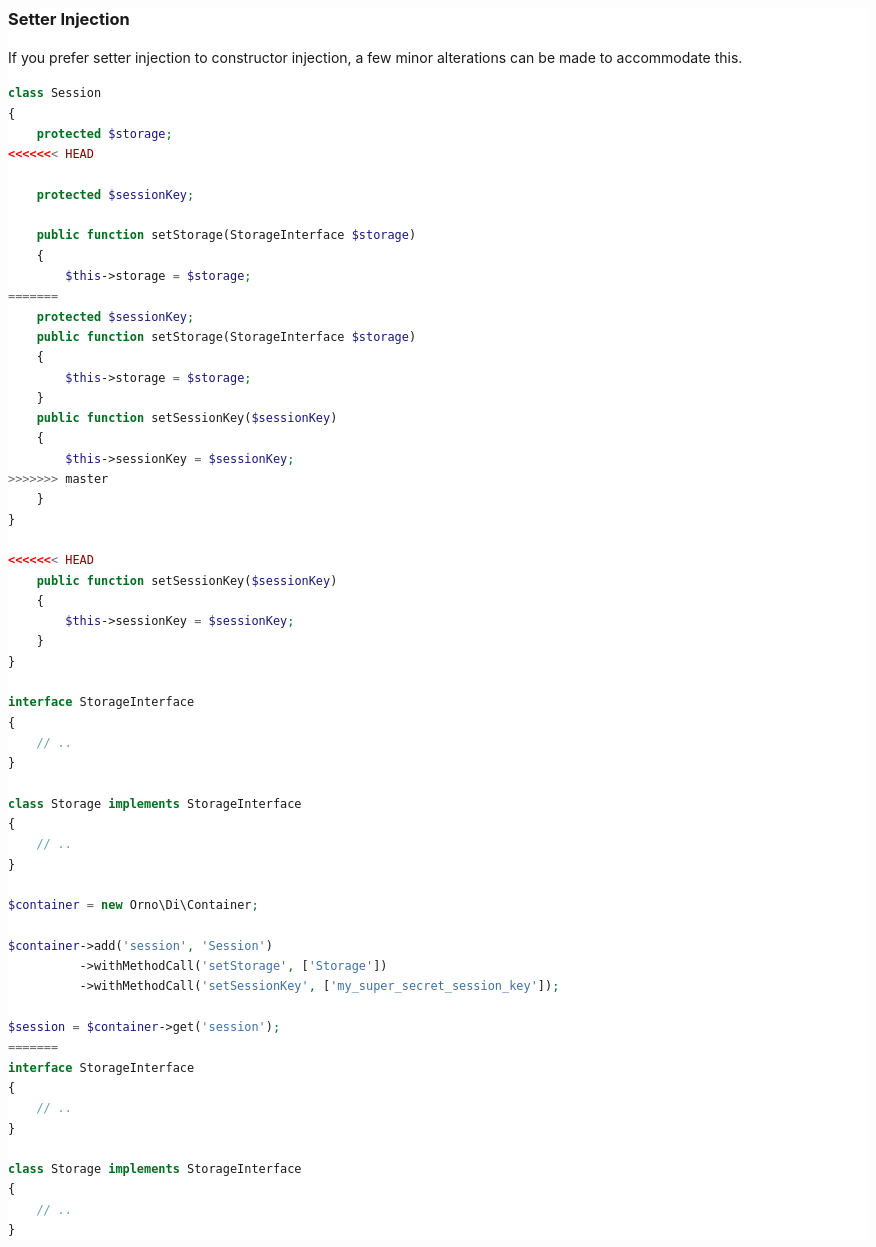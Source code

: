 ### Setter Injection

If you prefer setter injection to constructor injection, a few minor alterations can be made to accommodate this.

```php
class Session
{
    protected $storage;
<<<<<<< HEAD

    protected $sessionKey;

    public function setStorage(StorageInterface $storage)
    {
        $this->storage = $storage;
=======
    protected $sessionKey;
    public function setStorage(StorageInterface $storage)
    {
        $this->storage = $storage;
    }
    public function setSessionKey($sessionKey)
    {
        $this->sessionKey = $sessionKey;
>>>>>>> master
    }
}

<<<<<<< HEAD
    public function setSessionKey($sessionKey)
    {
        $this->sessionKey = $sessionKey;
    }
}

interface StorageInterface
{
    // ..
}

class Storage implements StorageInterface
{
    // ..
}

$container = new Orno\Di\Container;

$container->add('session', 'Session')
          ->withMethodCall('setStorage', ['Storage'])
          ->withMethodCall('setSessionKey', ['my_super_secret_session_key']);

$session = $container->get('session');
=======
interface StorageInterface
{
    // ..
}

class Storage implements StorageInterface
{
    // ..
}

```